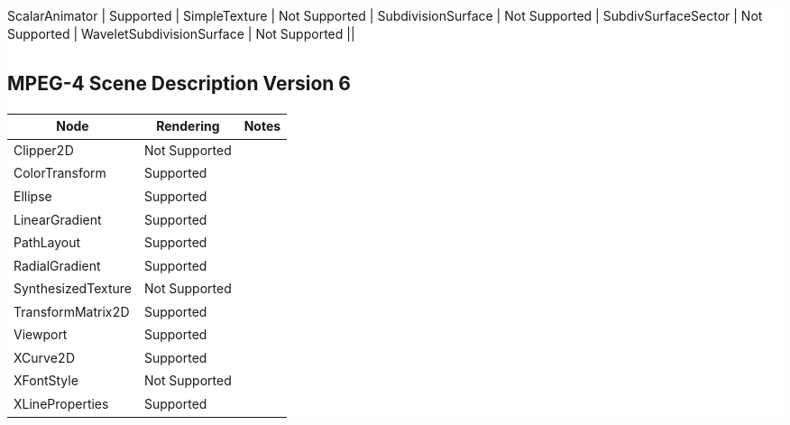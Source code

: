 ScalarAnimator | Supported |
SimpleTexture | Not Supported |
SubdivisionSurface | Not Supported |
SubdivSurfaceSector | Not Supported |
WaveletSubdivisionSurface | Not Supported ||

## MPEG-4 Scene Description Version 6

Node  |  Rendering  |  Notes
--- | --- | ---
Clipper2D | Not Supported |
ColorTransform | Supported |
Ellipse | Supported |
LinearGradient | Supported |
PathLayout | Supported |
RadialGradient | Supported |
SynthesizedTexture | Not Supported |
TransformMatrix2D | Supported |
Viewport | Supported |
XCurve2D | Supported |
XFontStyle | Not Supported |
XLineProperties | Supported |
 
